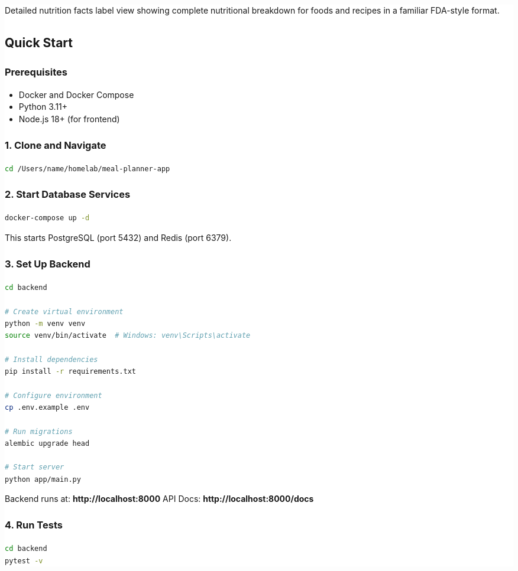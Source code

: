 Detailed nutrition facts label view showing complete nutritional breakdown for foods and recipes in a familiar FDA-style format.

## Quick Start

### Prerequisites
- Docker and Docker Compose
- Python 3.11+
- Node.js 18+ (for frontend)

### 1. Clone and Navigate
```bash
cd /Users/name/homelab/meal-planner-app
```

### 2. Start Database Services
```bash
docker-compose up -d
```

This starts PostgreSQL (port 5432) and Redis (port 6379).

### 3. Set Up Backend
```bash
cd backend

# Create virtual environment
python -m venv venv
source venv/bin/activate  # Windows: venv\Scripts\activate

# Install dependencies
pip install -r requirements.txt

# Configure environment
cp .env.example .env

# Run migrations
alembic upgrade head

# Start server
python app/main.py
```

Backend runs at: **http://localhost:8000**
API Docs: **http://localhost:8000/docs**

### 4. Run Tests
```bash
cd backend
pytest -v
```
